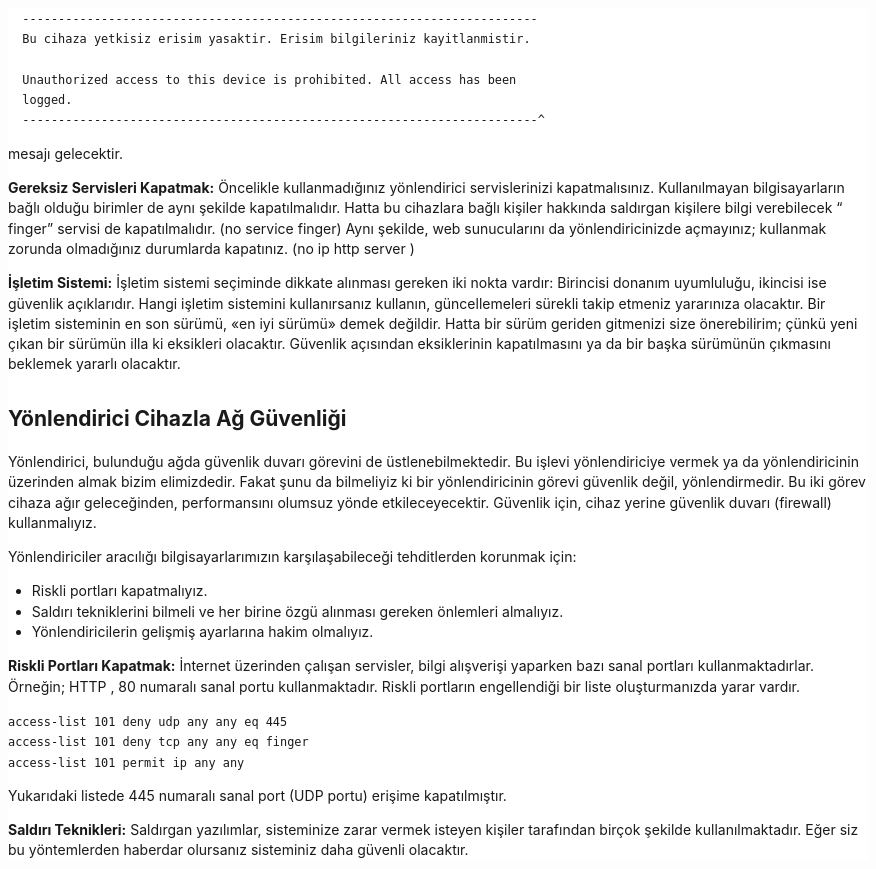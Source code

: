 ```
  ------------------------------------------------------------------------
  Bu cihaza yetkisiz erisim yasaktir. Erisim bilgileriniz kayitlanmistir.

  Unauthorized access to this device is prohibited. All access has been
  logged.
  ------------------------------------------------------------------------^ 
```

mesajı gelecektir. 
 

**Gereksiz Servisleri Kapatmak:**  Öncelikle kullanmadığınız yönlendirici servislerinizi kapatmalısınız.  Kullanılmayan bilgisayarların bağlı olduğu birimler de aynı şekilde kapatılmalıdır.  Hatta bu cihazlara bağlı kişiler hakkında saldırgan kişilere bilgi verebilecek “ finger” servisi de kapatılmalıdır. (no service finger) Aynı şekilde, web sunucularını da yönlendiricinizde açmayınız; kullanmak zorunda olmadığınız durumlarda kapatınız. (no ip http server )
 



**İşletim Sistemi:** İşletim sistemi seçiminde dikkate alınması gereken iki nokta vardır: Birincisi donanım uyumluluğu, ikincisi ise güvenlik açıklarıdır. Hangi işletim sistemini kullanırsanız kullanın, güncellemeleri sürekli takip etmeniz yararınıza olacaktır. Bir işletim sisteminin en son sürümü, «en iyi sürümü» demek değildir. Hatta bir sürüm geriden gitmenizi size önerebilirim; çünkü yeni çıkan bir sürümün illa ki eksikleri olacaktır. Güvenlik açısından eksiklerinin kapatılmasını ya da bir başka sürümünün çıkmasını beklemek yararlı olacaktır. 


## Yönlendirici Cihazla Ağ Güvenliği

Yönlendirici, bulunduğu ağda güvenlik duvarı görevini de üstlenebilmektedir. Bu işlevi yönlendiriciye vermek ya da yönlendiricinin üzerinden almak bizim elimizdedir. Fakat şunu da bilmeliyiz ki bir yönlendiricinin görevi güvenlik değil, yönlendirmedir. Bu iki görev cihaza ağır geleceğinden, performansını olumsuz yönde etkileceyecektir. Güvenlik için, cihaz yerine güvenlik duvarı (firewall) kullanmalıyız. 

Yönlendiriciler aracılığı bilgisayarlarımızın karşılaşabileceği tehditlerden korunmak için:

- Riskli portları kapatmalıyız.
- Saldırı tekniklerini bilmeli ve her birine özgü alınması gereken önlemleri almalıyız. 
- Yönlendiricilerin gelişmiş ayarlarına hakim olmalıyız. 


**Riskli Portları Kapatmak:**  İnternet üzerinden çalışan servisler, bilgi alışverişi yaparken bazı sanal portları kullanmaktadırlar. Örneğin; HTTP , 80 numaralı sanal portu kullanmaktadır. Riskli portların engellendiği bir liste oluşturmanızda yarar vardır. 

```
access-list 101 deny udp any any eq 445
access-list 101 deny tcp any any eq finger
access-list 101 permit ip any any
```

Yukarıdaki listede 445 numaralı sanal port (UDP portu) erişime kapatılmıştır. 


**Saldırı Teknikleri:** Saldırgan yazılımlar, sisteminize zarar vermek isteyen kişiler tarafından birçok şekilde kullanılmaktadır. Eğer siz bu yöntemlerden haberdar olursanız sisteminiz daha güvenli olacaktır. 
